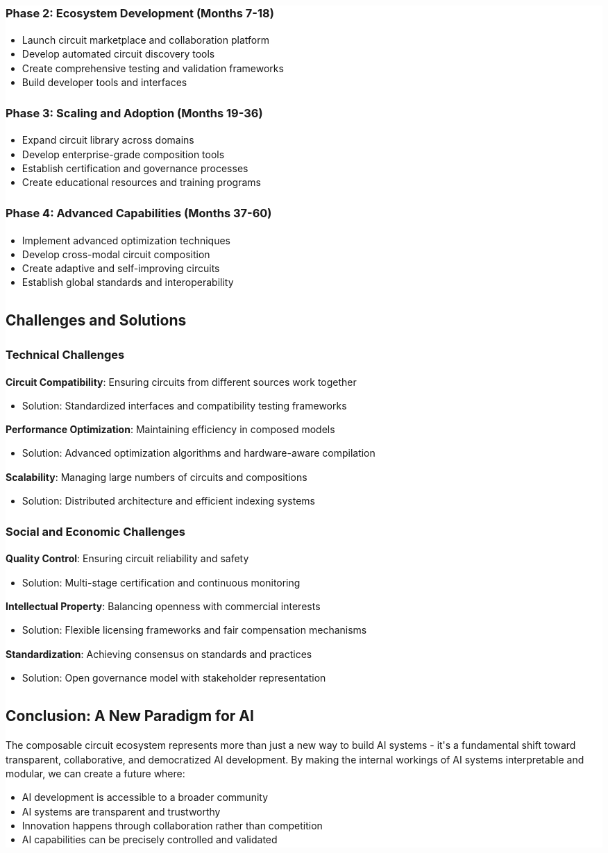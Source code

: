 ### Phase 2: Ecosystem Development (Months 7-18)
- Launch circuit marketplace and collaboration platform
- Develop automated circuit discovery tools
- Create comprehensive testing and validation frameworks
- Build developer tools and interfaces

### Phase 3: Scaling and Adoption (Months 19-36)
- Expand circuit library across domains
- Develop enterprise-grade composition tools
- Establish certification and governance processes
- Create educational resources and training programs

### Phase 4: Advanced Capabilities (Months 37-60)
- Implement advanced optimization techniques
- Develop cross-modal circuit composition
- Create adaptive and self-improving circuits
- Establish global standards and interoperability

## Challenges and Solutions

### Technical Challenges

**Circuit Compatibility**: Ensuring circuits from different sources work together
- Solution: Standardized interfaces and compatibility testing frameworks

**Performance Optimization**: Maintaining efficiency in composed models
- Solution: Advanced optimization algorithms and hardware-aware compilation

**Scalability**: Managing large numbers of circuits and compositions
- Solution: Distributed architecture and efficient indexing systems

### Social and Economic Challenges

**Quality Control**: Ensuring circuit reliability and safety
- Solution: Multi-stage certification and continuous monitoring

**Intellectual Property**: Balancing openness with commercial interests
- Solution: Flexible licensing frameworks and fair compensation mechanisms

**Standardization**: Achieving consensus on standards and practices
- Solution: Open governance model with stakeholder representation

## Conclusion: A New Paradigm for AI

The composable circuit ecosystem represents more than just a new way to build AI systems - it's a fundamental shift toward transparent, collaborative, and democratized AI development. By making the internal workings of AI systems interpretable and modular, we can create a future where:

- AI development is accessible to a broader community
- AI systems are transparent and trustworthy
- Innovation happens through collaboration rather than competition
- AI capabilities can be precisely controlled and validated

